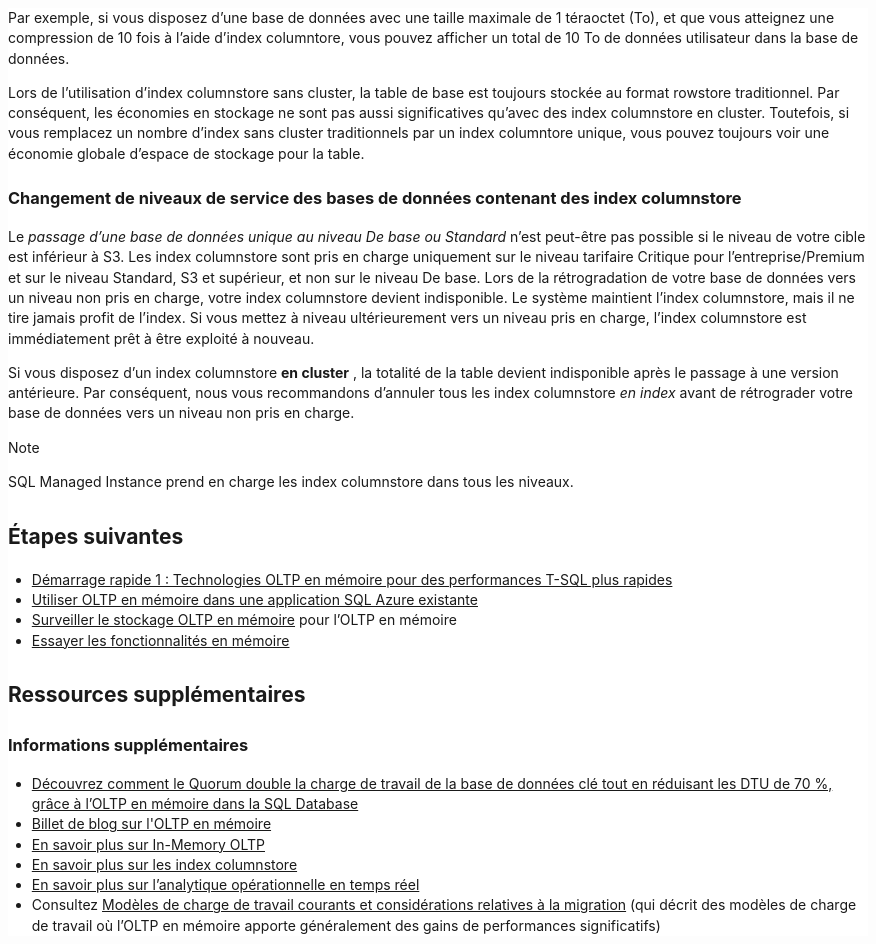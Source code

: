 Par exemple, si vous disposez d’une base de données avec une taille maximale de 1 téraoctet (To), et que vous atteignez une compression de 10 fois à l’aide d’index columntore, vous pouvez afficher un total de 10 To de données utilisateur dans la base de données.

Lors de l’utilisation d’index columnstore sans cluster, la table de base est toujours stockée au format rowstore traditionnel. Par conséquent, les économies en stockage ne sont pas aussi significatives qu’avec des index columnstore en cluster. Toutefois, si vous remplacez un nombre d’index sans cluster traditionnels par un index columntore unique, vous pouvez toujours voir une économie globale d’espace de stockage pour la table.

### <a name="changing-service-tiers-of-databases-containing-columnstore-indexes"></a>Changement de niveaux de service des bases de données contenant des index columnstore

Le *passage d’une base de données unique au niveau De base ou Standard* n’est peut-être pas possible si le niveau de votre cible est inférieur à S3. Les index columnstore sont pris en charge uniquement sur le niveau tarifaire Critique pour l’entreprise/Premium et sur le niveau Standard, S3 et supérieur, et non sur le niveau De base. Lors de la rétrogradation de votre base de données vers un niveau non pris en charge, votre index columnstore devient indisponible. Le système maintient l’index columnstore, mais il ne tire jamais profit de l’index. Si vous mettez à niveau ultérieurement vers un niveau pris en charge, l’index columnstore est immédiatement prêt à être exploité à nouveau.

Si vous disposez d’un index columnstore **en cluster** , la totalité de la table devient indisponible après le passage à une version antérieure. Par conséquent, nous vous recommandons d’annuler tous les index columnstore *en index* avant de rétrograder votre base de données vers un niveau non pris en charge.

> [!Note]
> SQL Managed Instance prend en charge les index columnstore dans tous les niveaux.

<a id="install_oltp_manuallink" name="install_oltp_manuallink"></a>

## <a name="next-steps"></a>Étapes suivantes

- [Démarrage rapide 1 : Technologies OLTP en mémoire pour des performances T-SQL plus rapides](/sql/relational-databases/in-memory-oltp/survey-of-initial-areas-in-in-memory-oltp)
- [Utiliser OLTP en mémoire dans une application SQL Azure existante](in-memory-oltp-configure.md)
- [Surveiller le stockage OLTP en mémoire](in-memory-oltp-monitor-space.md) pour l’OLTP en mémoire
- [Essayer les fonctionnalités en mémoire](in-memory-sample.md)

## <a name="additional-resources"></a>Ressources supplémentaires

### <a name="deeper-information"></a>Informations supplémentaires

- [Découvrez comment le Quorum double la charge de travail de la base de données clé tout en réduisant les DTU de 70 %, grâce à l’OLTP en mémoire dans la SQL Database](https://customers.microsoft.com/story/quorum-doubles-key-databases-workload-while-lowering-dtu-with-sql-database)
- [Billet de blog sur l'OLTP en mémoire](https://azure.microsoft.com/blog/in-memory-oltp-in-azure-sql-database/)
- [En savoir plus sur In-Memory OLTP](/sql/relational-databases/in-memory-oltp/in-memory-oltp-in-memory-optimization)
- [En savoir plus sur les index columnstore](/sql/relational-databases/indexes/columnstore-indexes-overview)
- [En savoir plus sur l’analytique opérationnelle en temps réel](/sql/relational-databases/indexes/get-started-with-columnstore-for-real-time-operational-analytics)
- Consultez [Modèles de charge de travail courants et considérations relatives à la migration](/previous-versions/dn673538(v=msdn.10)) (qui décrit des modèles de charge de travail où l’OLTP en mémoire apporte généralement des gains de performances significatifs)

